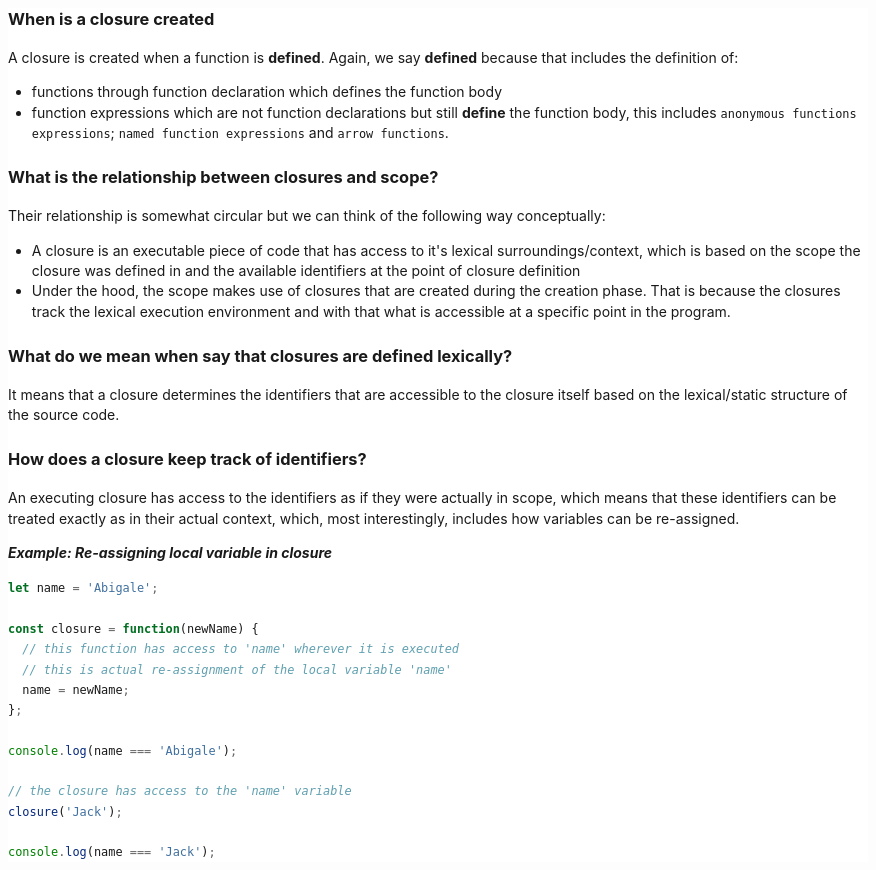 

### When is a closure created

A closure is created when a function is **defined**. Again, we say **defined** because that includes the definition of:

- functions through function declaration which defines the function body
- function expressions which are not function declarations but still **define** the function body, this includes `anonymous functions expressions`; `named function expressions` and `arrow functions`.



### What is the relationship between closures and scope?

Their relationship is somewhat circular but we can think of the following way conceptually:

- A closure is an executable piece of code that has access to it's lexical surroundings/context, which is based on the scope the closure was defined in and the available identifiers at the point of closure definition
- Under the hood, the scope makes use of closures that are created during the creation phase.
  That is because the closures track the lexical execution environment and with that what is accessible at a specific point in the program.



### What do we mean when say that closures are defined lexically?

It means that a closure determines the identifiers that are accessible to the closure itself based on the lexical/static structure of the source code.



### How does a closure keep track of identifiers?

An executing closure has access to the identifiers as if they were actually in scope, which means that these identifiers can be treated exactly as in their actual context, which, most interestingly, includes how variables can be re-assigned.

***Example: Re-assigning local variable in closure***

```javascript
let name = 'Abigale';

const closure = function(newName) {
  // this function has access to 'name' wherever it is executed
  // this is actual re-assignment of the local variable 'name'
  name = newName;
};

console.log(name === 'Abigale');

// the closure has access to the 'name' variable
closure('Jack');

console.log(name === 'Jack');
```

